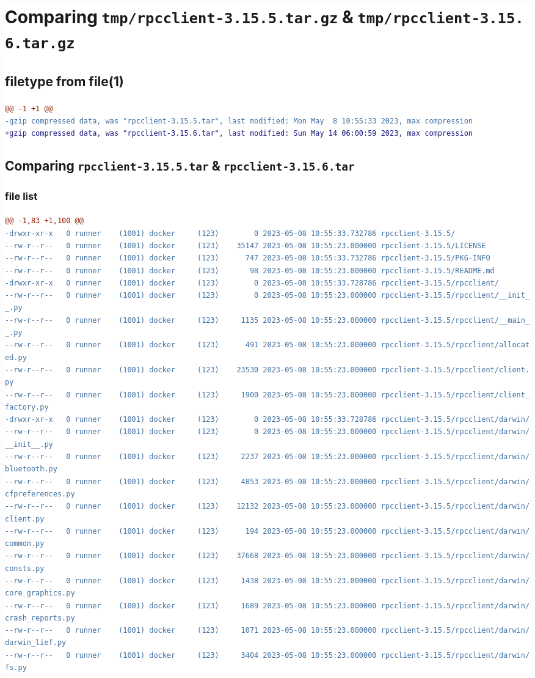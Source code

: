 # Comparing `tmp/rpcclient-3.15.5.tar.gz` & `tmp/rpcclient-3.15.6.tar.gz`

## filetype from file(1)

```diff
@@ -1 +1 @@
-gzip compressed data, was "rpcclient-3.15.5.tar", last modified: Mon May  8 10:55:33 2023, max compression
+gzip compressed data, was "rpcclient-3.15.6.tar", last modified: Sun May 14 06:00:59 2023, max compression
```

## Comparing `rpcclient-3.15.5.tar` & `rpcclient-3.15.6.tar`

### file list

```diff
@@ -1,83 +1,100 @@
-drwxr-xr-x   0 runner    (1001) docker     (123)        0 2023-05-08 10:55:33.732786 rpcclient-3.15.5/
--rw-r--r--   0 runner    (1001) docker     (123)    35147 2023-05-08 10:55:23.000000 rpcclient-3.15.5/LICENSE
--rw-r--r--   0 runner    (1001) docker     (123)      747 2023-05-08 10:55:33.732786 rpcclient-3.15.5/PKG-INFO
--rw-r--r--   0 runner    (1001) docker     (123)       98 2023-05-08 10:55:23.000000 rpcclient-3.15.5/README.md
-drwxr-xr-x   0 runner    (1001) docker     (123)        0 2023-05-08 10:55:33.728786 rpcclient-3.15.5/rpcclient/
--rw-r--r--   0 runner    (1001) docker     (123)        0 2023-05-08 10:55:23.000000 rpcclient-3.15.5/rpcclient/__init__.py
--rw-r--r--   0 runner    (1001) docker     (123)     1135 2023-05-08 10:55:23.000000 rpcclient-3.15.5/rpcclient/__main__.py
--rw-r--r--   0 runner    (1001) docker     (123)      491 2023-05-08 10:55:23.000000 rpcclient-3.15.5/rpcclient/allocated.py
--rw-r--r--   0 runner    (1001) docker     (123)    23530 2023-05-08 10:55:23.000000 rpcclient-3.15.5/rpcclient/client.py
--rw-r--r--   0 runner    (1001) docker     (123)     1900 2023-05-08 10:55:23.000000 rpcclient-3.15.5/rpcclient/client_factory.py
-drwxr-xr-x   0 runner    (1001) docker     (123)        0 2023-05-08 10:55:33.728786 rpcclient-3.15.5/rpcclient/darwin/
--rw-r--r--   0 runner    (1001) docker     (123)        0 2023-05-08 10:55:23.000000 rpcclient-3.15.5/rpcclient/darwin/__init__.py
--rw-r--r--   0 runner    (1001) docker     (123)     2237 2023-05-08 10:55:23.000000 rpcclient-3.15.5/rpcclient/darwin/bluetooth.py
--rw-r--r--   0 runner    (1001) docker     (123)     4853 2023-05-08 10:55:23.000000 rpcclient-3.15.5/rpcclient/darwin/cfpreferences.py
--rw-r--r--   0 runner    (1001) docker     (123)    12132 2023-05-08 10:55:23.000000 rpcclient-3.15.5/rpcclient/darwin/client.py
--rw-r--r--   0 runner    (1001) docker     (123)      194 2023-05-08 10:55:23.000000 rpcclient-3.15.5/rpcclient/darwin/common.py
--rw-r--r--   0 runner    (1001) docker     (123)    37668 2023-05-08 10:55:23.000000 rpcclient-3.15.5/rpcclient/darwin/consts.py
--rw-r--r--   0 runner    (1001) docker     (123)     1438 2023-05-08 10:55:23.000000 rpcclient-3.15.5/rpcclient/darwin/core_graphics.py
--rw-r--r--   0 runner    (1001) docker     (123)     1689 2023-05-08 10:55:23.000000 rpcclient-3.15.5/rpcclient/darwin/crash_reports.py
--rw-r--r--   0 runner    (1001) docker     (123)     1071 2023-05-08 10:55:23.000000 rpcclient-3.15.5/rpcclient/darwin/darwin_lief.py
--rw-r--r--   0 runner    (1001) docker     (123)     3404 2023-05-08 10:55:23.000000 rpcclient-3.15.5/rpcclient/darwin/fs.py
```